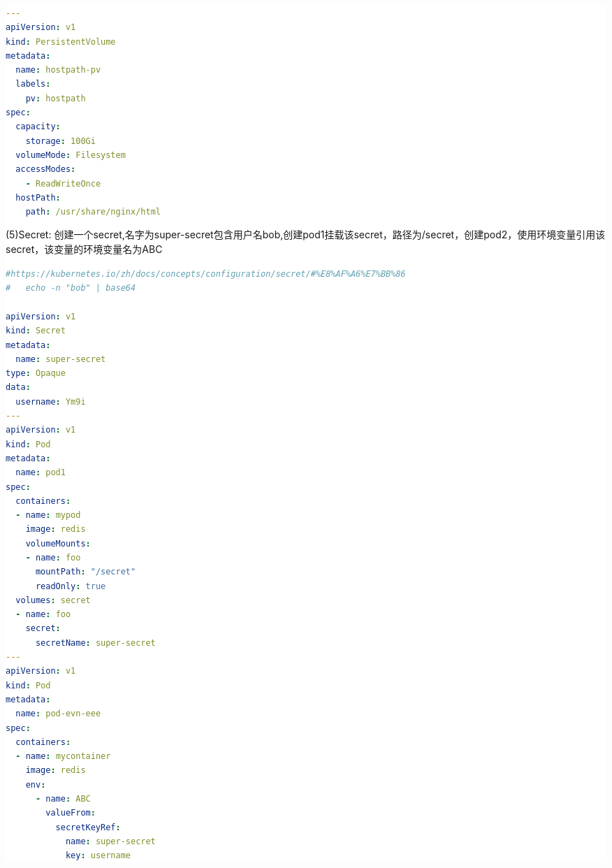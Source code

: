 ```yaml
---
apiVersion: v1
kind: PersistentVolume
metadata:
  name: hostpath-pv
  labels:
    pv: hostpath
spec:
  capacity:
    storage: 100Gi
  volumeMode: Filesystem
  accessModes:
    - ReadWriteOnce
  hostPath:
    path: /usr/share/nginx/html
```

(5)Secret: 创建一个secret,名字为super-secret包含用户名bob,创建pod1挂载该secret，路径为/secret，创建pod2，使用环境变量引用该secret，该变量的环境变量名为ABC
```yaml
#https://kubernetes.io/zh/docs/concepts/configuration/secret/#%E8%AF%A6%E7%BB%86
#	echo -n "bob" | base64
	
apiVersion: v1
kind: Secret
metadata:
  name: super-secret
type: Opaque
data:
  username: Ym9i
---
apiVersion: v1
kind: Pod
metadata:
  name: pod1
spec:
  containers:
  - name: mypod
    image: redis
    volumeMounts:
    - name: foo
      mountPath: "/secret"
      readOnly: true
  volumes: secret
  - name: foo
    secret:
      secretName: super-secret
---
apiVersion: v1
kind: Pod
metadata:
  name: pod-evn-eee
spec:
  containers:
  - name: mycontainer
    image: redis
    env:
      - name: ABC
        valueFrom:
          secretKeyRef:
            name: super-secret
            key: username
```
